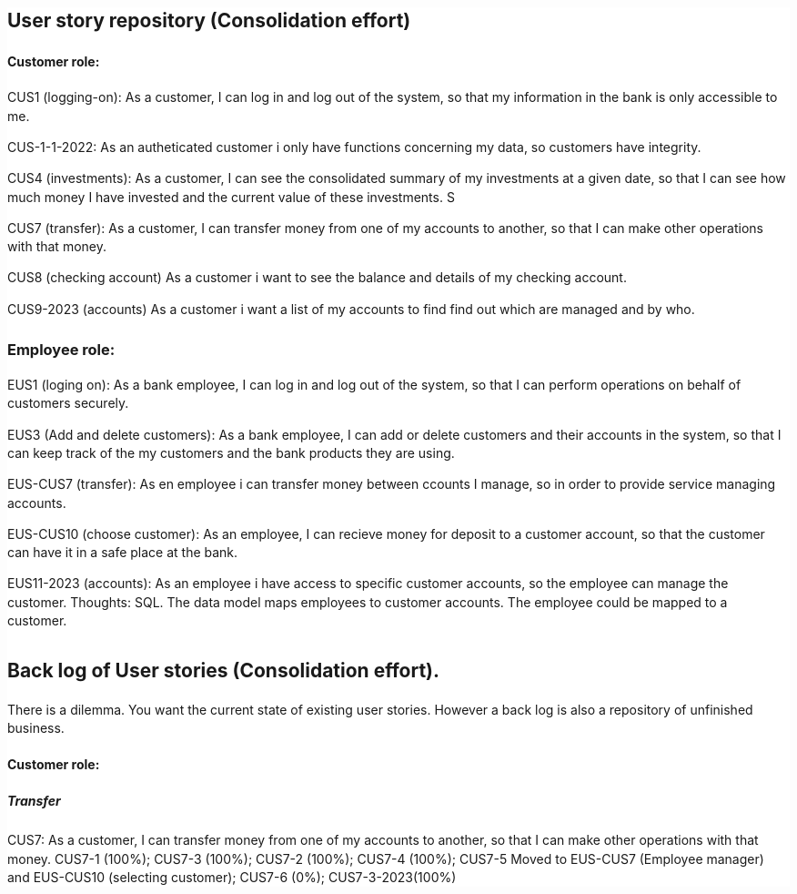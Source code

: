 

## User story repository (Consolidation effort)

#### Customer role:

CUS1 (logging-on): As a customer, I can log in and log out of the system, so that my information in the bank is only accessible to me.

CUS-1-1-2022: As an autheticated customer i only have functions concerning my data, so customers have integrity.


CUS4 (investments): As a customer, I can see the consolidated summary of my investments at a given date, so that I can see how much money I have invested and the current value of these investments. S

CUS7 (transfer): As a customer, I can transfer money from one of my accounts to another, so that I can make other operations with that money.

CUS8 (checking account) As a customer i want to see the balance and details of my checking account. 

CUS9-2023 (accounts) As a customer i want a list of my accounts to find find out which are managed and by who.


### Employee role:

EUS1 (loging on): As a bank employee, I can log in and log out of the system, so that I can perform operations on behalf of customers securely. 

EUS3 (Add and delete customers): As a bank employee, I can add or delete customers and their accounts in the system, so that I can keep track of the my customers and the bank products they are using.

EUS-CUS7 (transfer): As en employee i can transfer money between ccounts I manage, so in order to provide service managing accounts.

EUS-CUS10 (choose customer): As an employee, I can recieve money for deposit to a customer account, so that the customer can have it in a safe place at the bank.

EUS11-2023 (accounts): As an employee i have access to specific customer accounts, so the employee can manage the customer. Thoughts: SQL. The data model maps employees to customer accounts. The employee could be mapped to a customer.







## Back log of User stories (Consolidation effort).
There is a dilemma. You want the current state of existing user stories. However a back log is also a repository of unfinished business.

#### Customer role:
##### Transfer

CUS7: As a customer, I can transfer money from one of my accounts to another, so that I can make other operations with that money. CUS7-1 (100%); CUS7-3 (100%); CUS7-2 (100%); CUS7-4 (100%); CUS7-5 Moved to EUS-CUS7 (Employee manager) and EUS-CUS10 (selecting customer); CUS7-6 (0%); CUS7-3-2023(100%)
